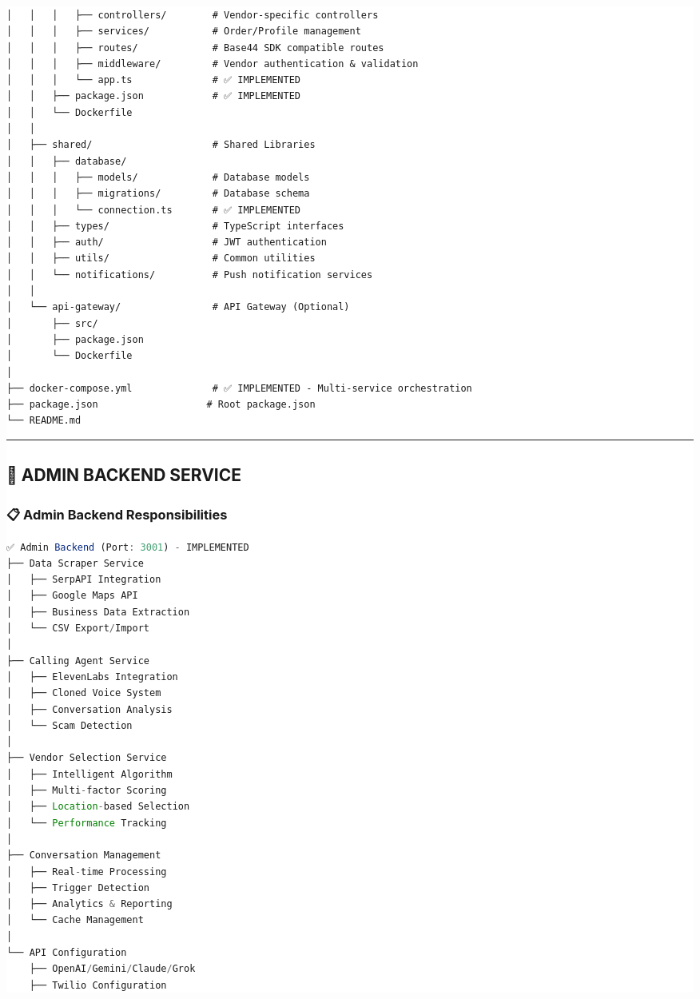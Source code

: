 ```
│   │   │   ├── controllers/        # Vendor-specific controllers
│   │   │   ├── services/           # Order/Profile management
│   │   │   ├── routes/             # Base44 SDK compatible routes
│   │   │   ├── middleware/         # Vendor authentication & validation
│   │   │   └── app.ts              # ✅ IMPLEMENTED
│   │   ├── package.json            # ✅ IMPLEMENTED
│   │   └── Dockerfile
│   │
│   ├── shared/                     # Shared Libraries
│   │   ├── database/
│   │   │   ├── models/             # Database models
│   │   │   ├── migrations/         # Database schema
│   │   │   └── connection.ts       # ✅ IMPLEMENTED
│   │   ├── types/                  # TypeScript interfaces
│   │   ├── auth/                   # JWT authentication
│   │   ├── utils/                  # Common utilities
│   │   └── notifications/          # Push notification services
│   │
│   └── api-gateway/                # API Gateway (Optional)
│       ├── src/
│       ├── package.json
│       └── Dockerfile
│
├── docker-compose.yml              # ✅ IMPLEMENTED - Multi-service orchestration
├── package.json                   # Root package.json
└── README.md
```

---

## 🔧 ADMIN BACKEND SERVICE

### **📋 Admin Backend Responsibilities**
```typescript
✅ Admin Backend (Port: 3001) - IMPLEMENTED
├── Data Scraper Service
│   ├── SerpAPI Integration
│   ├── Google Maps API
│   ├── Business Data Extraction
│   └── CSV Export/Import
│
├── Calling Agent Service
│   ├── ElevenLabs Integration
│   ├── Cloned Voice System
│   ├── Conversation Analysis
│   └── Scam Detection
│
├── Vendor Selection Service
│   ├── Intelligent Algorithm
│   ├── Multi-factor Scoring
│   ├── Location-based Selection
│   └── Performance Tracking
│
├── Conversation Management
│   ├── Real-time Processing
│   ├── Trigger Detection
│   ├── Analytics & Reporting
│   └── Cache Management
│
└── API Configuration
    ├── OpenAI/Gemini/Claude/Grok
    ├── Twilio Configuration
```